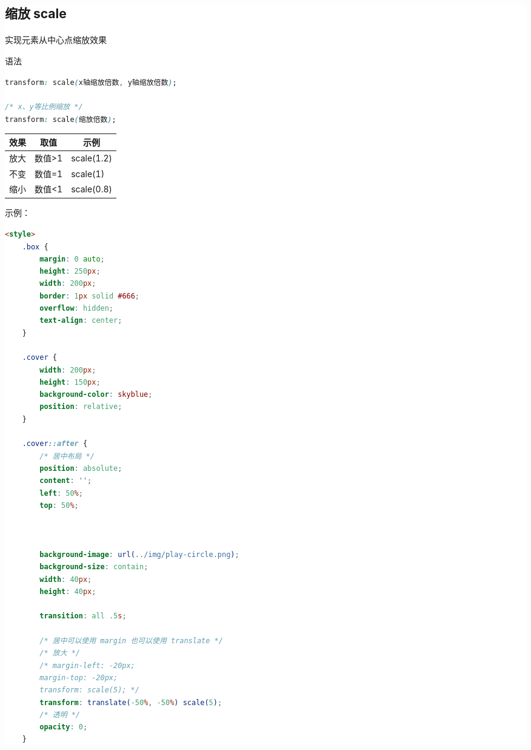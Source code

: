 ## 缩放 scale

实现元素从中心点缩放效果

语法

```css
transform: scale(x轴缩放倍数, y轴缩放倍数);

/* x、y等比例缩放 */
transform: scale(缩放倍数);
```

| 效果 | 取值   | 示例       |
| ---- | ------ | ---------- |
| 放大 | 数值>1 | scale(1.2) |
| 不变 | 数值=1 | scale(1)   |
| 缩小 | 数值<1 | scale(0.8) |

示例：

```html
<style>
    .box {
        margin: 0 auto;
        height: 250px;
        width: 200px;
        border: 1px solid #666;
        overflow: hidden;
        text-align: center;
    }

    .cover {
        width: 200px;
        height: 150px;
        background-color: skyblue;
        position: relative;
    }

    .cover::after {
        /* 居中布局 */
        position: absolute;
        content: '';
        left: 50%;
        top: 50%;



        background-image: url(../img/play-circle.png);
        background-size: contain;
        width: 40px;
        height: 40px;

        transition: all .5s;

        /* 居中可以使用 margin 也可以使用 translate */
        /* 放大 */
        /* margin-left: -20px;
        margin-top: -20px; 
        transform: scale(5); */
        transform: translate(-50%, -50%) scale(5);
        /* 透明 */
        opacity: 0;
    }
```